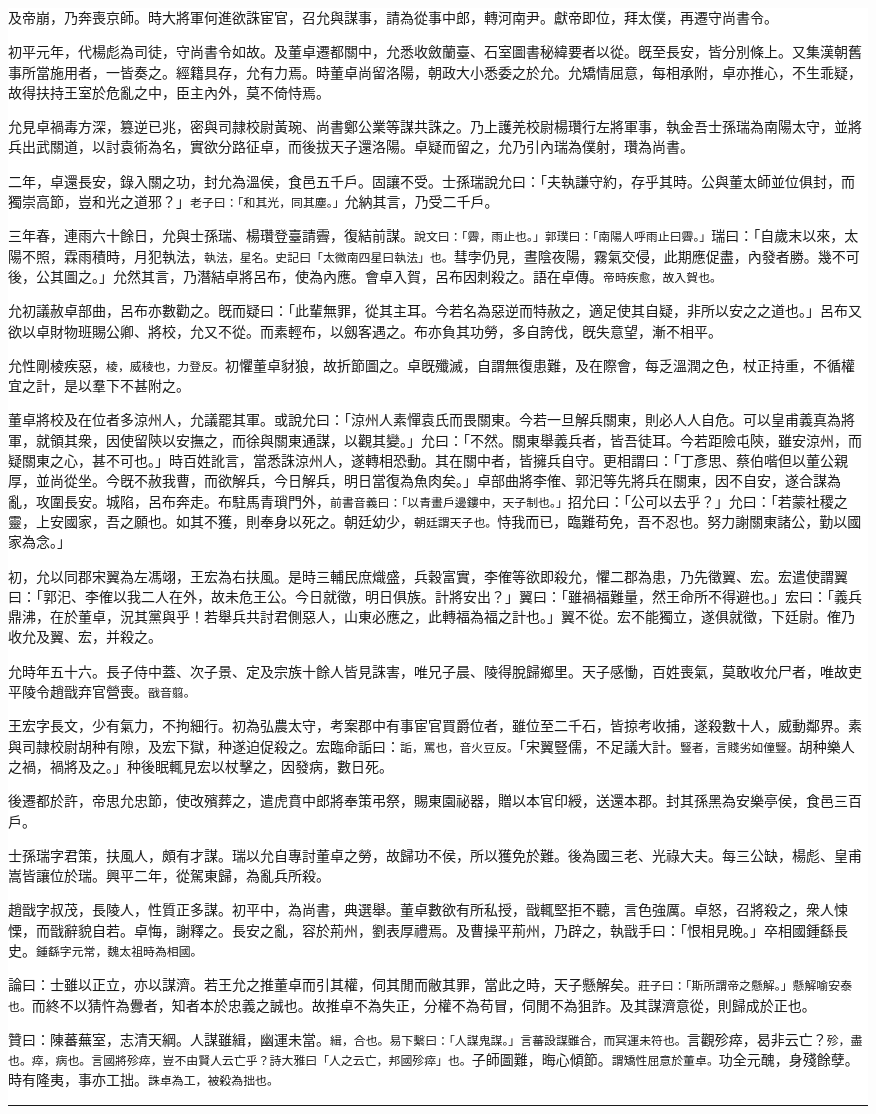 及帝崩，乃奔喪京師。時大將軍何進欲誅宦官，召允與謀事，請為從事中郎，轉河南尹。獻帝即位，拜太僕，再遷守尚書令。

初平元年，代楊彪為司徒，守尚書令如故。及董卓遷都關中，允悉收斂蘭臺、石室圖書秘緯要者以從。旣至長安，皆分別條上。又集漢朝舊事所當施用者，一皆奏之。經籍具存，允有力焉。時董卓尚留洛陽，朝政大小悉委之於允。允矯情屈意，每相承附，卓亦推心，不生乖疑，故得扶持王室於危亂之中，臣主內外，莫不倚恃焉。

允見卓禍毒方深，篡逆已兆，密與司隷校尉黃琬、尚書鄭公業等謀共誅之。乃上護羌校尉楊瓚行左將軍事，執金吾士孫瑞為南陽太守，並將兵出武關道，以討袁術為名，實欲分路征卓，而後拔天子還洛陽。卓疑而留之，允乃引內瑞為僕射，瓚為尚書。

二年，卓還長安，錄入關之功，封允為溫侯，食邑五千戶。固讓不受。士孫瑞說允曰：「夫執謙守約，存乎其時。公與董太師並位俱封，而獨崇高節，豈和光之道邪？」`老子曰：「和其光，同其塵。」`允納其言，乃受二千戶。

三年春，連雨六十餘日，允與士孫瑞、楊瓚登臺請霽，復結前謀。`說文曰：「霽，雨止也。」郭璞曰：「南陽人呼雨止曰霽。」`瑞曰：「自歲末以來，太陽不照，霖雨積時，月犯執法，`執法，星名。史記曰「太微南四星曰執法」也。`彗孛仍見，晝陰夜陽，霧氣交侵，此期應促盡，內發者勝。幾不可後，公其圖之。」允然其言，乃潛結卓將呂布，使為內應。會卓入賀，呂布因刺殺之。語在卓傳。`帝時疾愈，故入賀也。`

允初議赦卓部曲，呂布亦數勸之。旣而疑曰：「此輩無罪，從其主耳。今若名為惡逆而特赦之，適足使其自疑，非所以安之之道也。」呂布又欲以卓財物班賜公卿、將校，允又不從。而素輕布，以劔客遇之。布亦負其功勞，多自誇伐，旣失意望，漸不相平。

允性剛棱疾惡，`棱，威稜也，力登反。`初懼董卓豺狼，故折節圖之。卓旣殲滅，自謂無復患難，及在際會，每乏溫潤之色，杖正持重，不循權宜之計，是以羣下不甚附之。

董卓將校及在位者多涼州人，允議罷其軍。或說允曰：「涼州人素憚袁氏而畏關東。今若一旦解兵關東，則必人人自危。可以皇甫義真為將軍，就領其衆，因使留陝以安撫之，而徐與關東通謀，以觀其變。」允曰：「不然。關東舉義兵者，皆吾徒耳。今若距險屯陝，雖安涼州，而疑關東之心，甚不可也。」時百姓訛言，當悉誅涼州人，遂轉相恐動。其在關中者，皆擁兵自守。更相謂曰：「丁彥思、蔡伯喈但以董公親厚，並尚從坐。今旣不赦我曹，而欲解兵，今日解兵，明日當復為魚肉矣。」卓部曲將李傕、郭汜等先將兵在關東，因不自安，遂合謀為亂，攻圍長安。城陷，呂布奔走。布駐馬青瑣門外，`前書音義曰：「以青畫戶邊鏤中，天子制也。」`招允曰：「公可以去乎？」允曰：「若蒙社稷之靈，上安國家，吾之願也。如其不獲，則奉身以死之。朝廷幼少，`朝廷謂天子也。`恃我而已，臨難苟免，吾不忍也。努力謝關東諸公，勤以國家為念。」

初，允以同郡宋翼為左馮翊，王宏為右扶風。是時三輔民庶熾盛，兵穀富實，李傕等欲即殺允，懼二郡為患，乃先徵翼、宏。宏遣使謂翼曰：「郭汜、李傕以我二人在外，故未危王公。今日就徵，明日俱族。計將安出？」翼曰：「雖禍福難量，然王命所不得避也。」宏曰：「義兵鼎沸，在於董卓，況其黨與乎！若舉兵共討君側惡人，山東必應之，此轉福為福之計也。」翼不從。宏不能獨立，遂俱就徵，下廷尉。傕乃收允及翼、宏，并殺之。

允時年五十六。長子侍中蓋、次子景、定及宗族十餘人皆見誅害，唯兄子晨、陵得脫歸鄉里。天子感慟，百姓喪氣，莫敢收允尸者，唯故吏平陵令趙戩弃官營喪。`戩音翦。`

王宏字長文，少有氣力，不拘細行。初為弘農太守，考案郡中有事宦官買爵位者，雖位至二千石，皆掠考收捕，遂殺數十人，威動鄰界。素與司隷校尉胡种有隙，及宏下獄，种遂迫促殺之。宏臨命詬曰：`詬，罵也，音火豆反。`「宋翼豎儒，不足議大計。`豎者，言賤劣如僮豎。`胡种樂人之禍，禍將及之。」种後眠輒見宏以杖擊之，因發病，數日死。

後遷都於許，帝思允忠節，使改殯葬之，遣虎賁中郎將奉策弔祭，賜東園祕器，贈以本官印綬，送還本郡。封其孫黑為安樂亭侯，食邑三百戶。

士孫瑞字君策，扶風人，頗有才謀。瑞以允自專討董卓之勞，故歸功不侯，所以獲免於難。後為國三老、光祿大夫。每三公缺，楊彪、皇甫嵩皆讓位於瑞。興平二年，從駕東歸，為亂兵所殺。

趙戩字叔茂，長陵人，性質正多謀。初平中，為尚書，典選舉。董卓數欲有所私授，戩輒堅拒不聽，言色強厲。卓怒，召將殺之，衆人悚慄，而戩辭貌自若。卓悔，謝釋之。長安之亂，容於荊州，劉表厚禮焉。及曹操平荊州，乃辟之，執戩手曰：「恨相見晚。」卒相國鍾繇長史。`鍾繇字元常，魏太祖時為相國。`

論曰：士雖以正立，亦以謀濟。若王允之推董卓而引其權，伺其閒而敝其罪，當此之時，天子懸解矣。`莊子曰：「斯所謂帝之懸解。」懸解喻安泰也。`而終不以猜忤為釁者，知者本於忠義之誠也。故推卓不為失正，分權不為苟冒，伺閒不為狙詐。及其謀濟意從，則歸成於正也。

贊曰：陳蕃蕪室，志清天綱。人謀雖緝，幽運未當。`緝，合也。易下繫曰：「人謀鬼謀。」言蕃設謀雖合，而冥運未符也。`言觀殄瘁，曷非云亡？`殄，盡也。瘁，病也。言國將殄瘁，豈不由賢人云亡乎？詩大雅曰「人之云亡，邦國殄瘁」也。`子師圖難，晦心傾節。`謂矯性屈意於董卓。`功全元醜，身殘餘孽。時有隆夷，事亦工拙。`誅卓為工，被殺為拙也。`

* * *

